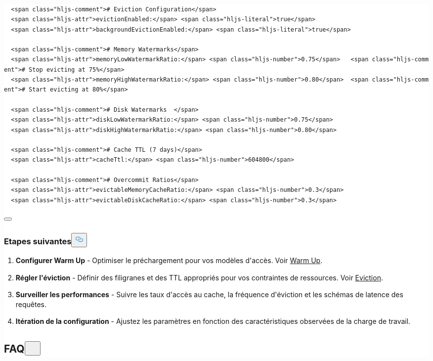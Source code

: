       <span class="hljs-comment"># Eviction Configuration</span>
      <span class="hljs-attr">evictionEnabled:</span> <span class="hljs-literal">true</span>
      <span class="hljs-attr">backgroundEvictionEnabled:</span> <span class="hljs-literal">true</span>
      
      <span class="hljs-comment"># Memory Watermarks</span>
      <span class="hljs-attr">memoryLowWatermarkRatio:</span> <span class="hljs-number">0.75</span>   <span class="hljs-comment"># Stop evicting at 75%</span>
      <span class="hljs-attr">memoryHighWatermarkRatio:</span> <span class="hljs-number">0.80</span>  <span class="hljs-comment"># Start evicting at 80%</span>
      
      <span class="hljs-comment"># Disk Watermarks  </span>
      <span class="hljs-attr">diskLowWatermarkRatio:</span> <span class="hljs-number">0.75</span>
      <span class="hljs-attr">diskHighWatermarkRatio:</span> <span class="hljs-number">0.80</span>
      
      <span class="hljs-comment"># Cache TTL (7 days)</span>
      <span class="hljs-attr">cacheTtl:</span> <span class="hljs-number">604800</span>
      
      <span class="hljs-comment"># Overcommit Ratios</span>
      <span class="hljs-attr">evictableMemoryCacheRatio:</span> <span class="hljs-number">0.3</span>
      <span class="hljs-attr">evictableDiskCacheRatio:</span> <span class="hljs-number">0.3</span>
<button class="copy-code-btn"></button></code></pre>
<h3 id="Next-steps" class="common-anchor-header">Etapes suivantes<button data-href="#Next-steps" class="anchor-icon" translate="no">
      <svg translate="no"
        aria-hidden="true"
        focusable="false"
        height="20"
        version="1.1"
        viewBox="0 0 16 16"
        width="16"
      >
        <path
          fill="#0092E4"
          fill-rule="evenodd"
          d="M4 9h1v1H4c-1.5 0-3-1.69-3-3.5S2.55 3 4 3h4c1.45 0 3 1.69 3 3.5 0 1.41-.91 2.72-2 3.25V8.59c.58-.45 1-1.27 1-2.09C10 5.22 8.98 4 8 4H4c-.98 0-2 1.22-2 2.5S3 9 4 9zm9-3h-1v1h1c1 0 2 1.22 2 2.5S13.98 12 13 12H9c-.98 0-2-1.22-2-2.5 0-.83.42-1.64 1-2.09V6.25c-1.09.53-2 1.84-2 3.25C6 11.31 7.55 13 9 13h4c1.45 0 3-1.69 3-3.5S14.5 6 13 6z"
        ></path>
      </svg>
    </button></h3><ol>
<li><p><strong>Configurer Warm Up</strong> - Optimiser le préchargement pour vos modèles d'accès. Voir <a href="/docs/fr/warm-up.md">Warm Up</a>.</p></li>
<li><p><strong>Régler l'éviction</strong> - Définir des filigranes et des TTL appropriés pour vos contraintes de ressources. Voir <a href="/docs/fr/eviction.md">Eviction</a>.</p></li>
<li><p><strong>Surveiller les performances</strong> - Suivre les taux d'accès au cache, la fréquence d'éviction et les schémas de latence des requêtes.</p></li>
<li><p><strong>Itération de la configuration</strong> - Ajustez les paramètres en fonction des caractéristiques observées de la charge de travail.</p></li>
</ol>
<h2 id="FAQ" class="common-anchor-header">FAQ<button data-href="#FAQ" class="anchor-icon" translate="no">
      <svg translate="no"
        aria-hidden="true"
        focusable="false"
        height="20"
        version="1.1"
        viewBox="0 0 16 16"
        width="16"
      >
        <path
          fill="#0092E4"
          fill-rule="evenodd"